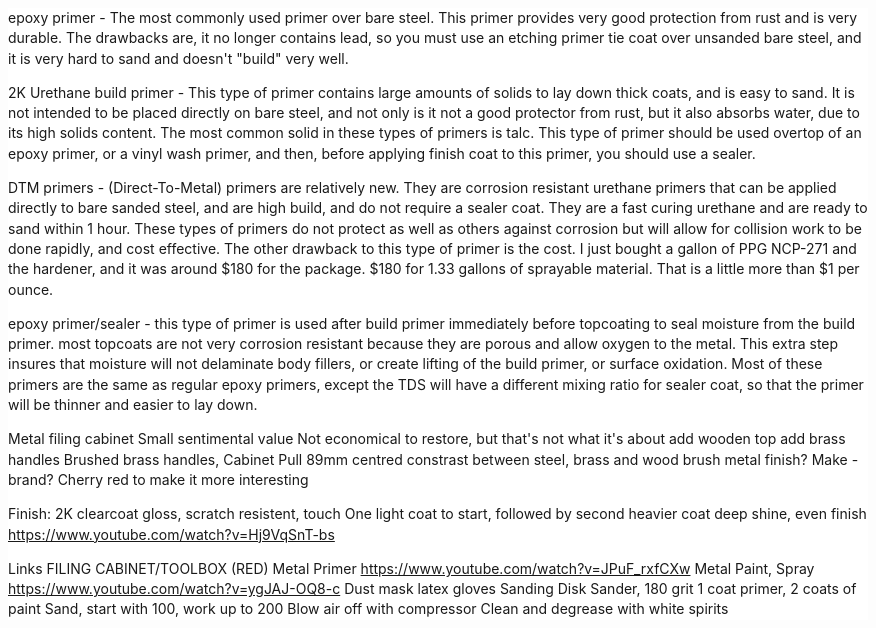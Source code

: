 epoxy primer - The most commonly used primer over bare steel. This primer provides very good protection from rust and is very durable. The drawbacks are, it no longer contains lead, so you must use an etching primer tie coat over unsanded bare steel, and it is very hard to sand and doesn't "build" very well.

2K Urethane build primer - This type of primer contains large amounts of solids to lay down thick coats, and is easy to sand. It is not intended to be placed directly on bare steel, and not only is it not a good protector from rust, but it also absorbs water, due to its high solids content. The most common solid in these types of primers is talc. This type of primer should be used overtop of an epoxy primer, or a vinyl wash primer, and then, before applying finish coat to this primer, you should use a sealer.

DTM primers - (Direct-To-Metal) primers are relatively new. They are corrosion resistant urethane primers that can be applied directly to bare sanded steel, and are high build, and do not require a sealer coat. They are a fast curing urethane and are ready to sand within 1 hour. These types of primers do not protect as well as others against corrosion but will allow for collision work to be done rapidly, and cost effective. The other drawback to this type of primer is the cost. I just bought a gallon of PPG NCP-271 and the hardener, and it was around $180 for the package. $180 for 1.33 gallons of sprayable material. That is a little more than $1 per ounce.

epoxy primer/sealer - this type of primer is used after build primer immediately before topcoating to seal moisture from the build primer. most topcoats are not very corrosion resistant because they are porous and allow oxygen to the metal. This extra step insures that moisture will not delaminate body fillers, or create lifting of the build primer, or surface oxidation. Most of these primers are the same as regular epoxy primers, except the TDS will have a different mixing ratio for sealer coat, so that the primer will be thinner and easier to lay down. 


Metal filing cabinet
Small sentimental value
Not economical to restore, but that's not what it's about
add wooden top
add brass handles
Brushed brass handles, Cabinet Pull 89mm centred
constrast between steel, brass and wood
brush metal finish?
Make - brand?
Cherry red to make it more interesting

Finish:
2K clearcoat gloss, scratch resistent, touch
One light coat to start, followed by second heavier coat
deep shine, even finish
https://www.youtube.com/watch?v=Hj9VqSnT-bs

Links
FILING CABINET/TOOLBOX (RED)
Metal Primer https://www.youtube.com/watch?v=JPuF_rxfCXw
Metal Paint, Spray https://www.youtube.com/watch?v=ygJAJ-OQ8-c
Dust mask
latex gloves
Sanding Disk
Sander, 180 grit
1 coat primer, 2 coats of paint
Sand, start with 100, work up to 200
Blow air off with compressor
Clean and degrease with white spirits
